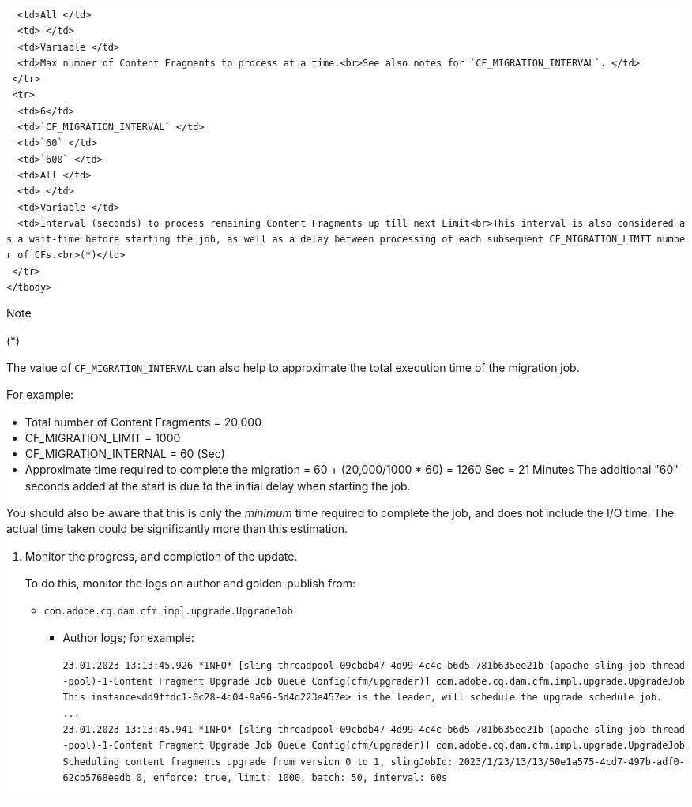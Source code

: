       <td>All </td>
      <td> </td>
      <td>Variable </td>
      <td>Max number of Content Fragments to process at a time.<br>See also notes for `CF_MIGRATION_INTERVAL`. </td>
     </tr>
     <tr>
      <td>6</td>
      <td>`CF_MIGRATION_INTERVAL` </td>
      <td>`60` </td>
      <td>`600` </td>
      <td>All </td>
      <td> </td>
      <td>Variable </td>
      <td>Interval (seconds) to process remaining Content Fragments up till next Limit<br>This interval is also considered as a wait-time before starting the job, as well as a delay between processing of each subsequent CF_MIGRATION_LIMIT number of CFs.<br>(*)</td>
     </tr>
    </tbody>
   </table>

   >[!NOTE]  
   >
   >(*)
   >
   >The value of `CF_MIGRATION_INTERVAL` can also help to approximate the total execution time of the migration job. 
   >
   >For example:
   >
   >* Total number of Content Fragments = 20,000
   >* CF_MIGRATION_LIMIT = 1000
   >* CF_MIGRATION_INTERNAL = 60 (Sec)
   >* Approximate time required to complete the migration = 60 + (20,000/1000 * 60) = 1260 Sec = 21 Minutes
   >  The additional "60" seconds added at the start is due to the initial delay when starting the job.
   >
   >You should also be aware that this is only the *minimum* time required to complete the job, and does not include the I/O time. The actual time taken could be significantly more than this estimation.  

1. Monitor the progress, and completion of the update.

   To do this, monitor the logs on author and golden-publish from:
   
   * `com.adobe.cq.dam.cfm.impl.upgrade.UpgradeJob`

     * Author logs; for example:

       ```shell
       23.01.2023 13:13:45.926 *INFO* [sling-threadpool-09cbdb47-4d99-4c4c-b6d5-781b635ee21b-(apache-sling-job-thread-pool)-1-Content Fragment Upgrade Job Queue Config(cfm/upgrader)] com.adobe.cq.dam.cfm.impl.upgrade.UpgradeJob This instance<dd9ffdc1-0c28-4d04-9a96-5d4d223e457e> is the leader, will schedule the upgrade schedule job.
       ...
       23.01.2023 13:13:45.941 *INFO* [sling-threadpool-09cbdb47-4d99-4c4c-b6d5-781b635ee21b-(apache-sling-job-thread-pool)-1-Content Fragment Upgrade Job Queue Config(cfm/upgrader)] com.adobe.cq.dam.cfm.impl.upgrade.UpgradeJob Scheduling content fragments upgrade from version 0 to 1, slingJobId: 2023/1/23/13/13/50e1a575-4cd7-497b-adf0-62cb5768eedb_0, enforce: true, limit: 1000, batch: 50, interval: 60s
       